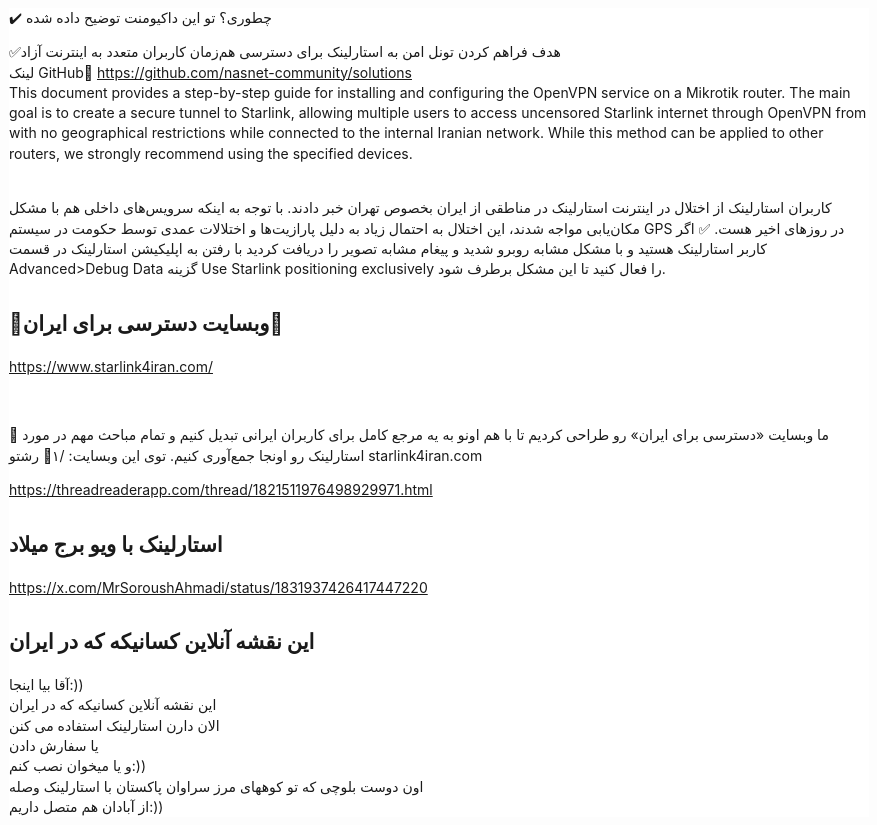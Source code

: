 ✔️ چطوری؟ تو این داکیومنت توضیح داده شده

✅هدف فراهم کردن تونل امن به استارلینک برای دسترسی هم‌زمان کاربران متعدد به اینترنت آزاد
<br>
لینک GitHub🔻
https://github.com/nasnet-community/solutions
<br>
This document provides a step-by-step guide for installing and configuring the OpenVPN service on a Mikrotik router. The main goal is to create a secure tunnel to Starlink, allowing multiple users to access uncensored Starlink internet through OpenVPN from with no geographical restrictions while connected to the internal Iranian network. While this method can be applied to other routers, we strongly recommend using the specified devices.

<br>
کاربران  استارلینک از اختلال در  اینترنت استارلینک در مناطقی از ایران بخصوص تهران خبر دادند. با توجه به اینکه سرویس‌های داخلی هم با مشکل مکان‌یابی مواجه شدند،  این اختلال به احتمال زیاد به دلیل پارازیت‌ها و اختلالات عمدی توسط حکومت در سیستم  GPS در روزهای اخیر هست.
✅ اگر کاربر  استارلینک هستید و با مشکل مشابه روبرو شدید و پیغام مشابه تصویر را دریافت کردید با رفتن به اپلیکیشن استارلینک در قسمت Advanced>Debug Data گزینه  Use Starlink positioning exclusively را فعال کنید تا این مشکل برطرف شود.


## 📣وبسایت دسترسی برای ایران📣

https://www.starlink4iran.com/

<br>

🔴 ما وبسایت «دسترسی برای ایران» رو طراحی کردیم تا با هم اونو به یه مرجع کامل برای کاربران ایرانی تبدیل کنیم و تمام مباحث مهم در مورد استارلینک رو اونجا جمع‌آوری کنیم. توی این وبسایت: /۱🔻
رشتو starlink4iran.com


https://threadreaderapp.com/thread/1821511976498929971.html


## استارلینک با ویو برج میلاد

https://x.com/MrSoroushAhmadi/status/1831937426417447220


## این نقشه آنلاین کسانیکه که در ایران


آقا بیا اینجا:))
<br>
این نقشه آنلاین کسانیکه که در ایران
<br>
الان دارن استارلینک استفاده می کنن
<br>
یا سفارش دادن
<br>
و یا میخوان نصب کنم:))
<br>
 اون دوست بلوچی  که تو کوههای مرز سراوان پاکستان با استارلینک وصله
<br>
از آبادان هم متصل داریم:))
